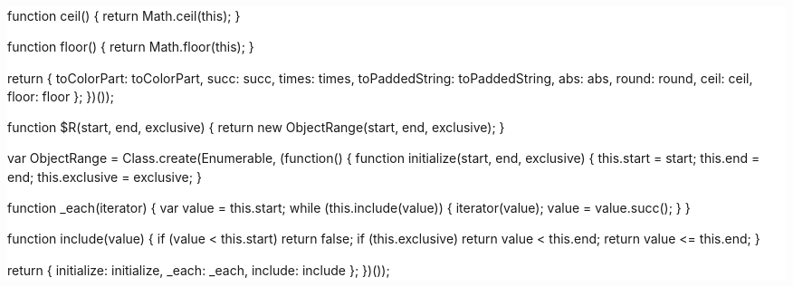   function ceil() {
    return Math.ceil(this);
  }

  function floor() {
    return Math.floor(this);
  }

  return {
    toColorPart:    toColorPart,
    succ:           succ,
    times:          times,
    toPaddedString: toPaddedString,
    abs:            abs,
    round:          round,
    ceil:           ceil,
    floor:          floor
  };
})());

function $R(start, end, exclusive) {
  return new ObjectRange(start, end, exclusive);
}

var ObjectRange = Class.create(Enumerable, (function() {
  function initialize(start, end, exclusive) {
    this.start = start;
    this.end = end;
    this.exclusive = exclusive;
  }

  function _each(iterator) {
    var value = this.start;
    while (this.include(value)) {
      iterator(value);
      value = value.succ();
    }
  }

  function include(value) {
    if (value < this.start)
      return false;
    if (this.exclusive)
      return value < this.end;
    return value <= this.end;
  }

  return {
    initialize: initialize,
    _each:      _each,
    include:    include
  };
})());


